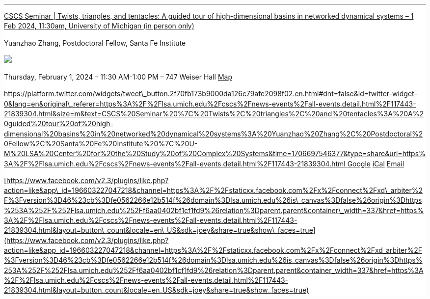 * * *

[CSCS Seminar | Twists, triangles, and tentacles: A guided tour of high-dimensional basins in networked dynamical systems – 1 Feb 2024, 11:30am, University of Michigan (in person only)](https://stream.syscoi.com/2024/01/31/cscs-seminar-twists-triangles-and-tentacles-a-guided-tour-of-high-dimensional-basins-in-networked-dynamical-systems-1-feb-2024-1130am-university-of-michigan-in-person-only/)

Yuanzhao Zhang, Postdoctoral Fellow, Santa Fe Institute

[![](https://substackcdn.com/image/fetch/w_1456,c_limit,f_auto,q_auto:good,fl_progressive:steep/https%3A%2F%2Fsubstack-post-media.s3.amazonaws.com%2Fpublic%2Fimages%2Fc8668672-dc96-4de4-9db3-e579b134992a_480x600.png)](https://substackcdn.com/image/fetch/f_auto,q_auto:good,fl_progressive:steep/https%3A%2F%2Fsubstack-post-media.s3.amazonaws.com%2Fpublic%2Fimages%2Fc8668672-dc96-4de4-9db3-e579b134992a_480x600.png)

Thursday, February 1, 2024 – 11:30 AM-1:00 PM – 747 Weiser Hall [ Map](https://maps.studentlife.umich.edu/building/weiser-hall)

[https://platform.twitter.com/widgets/tweet\_button.2f70fb173b9000da126c79afe2098f02.en.html#dnt=false&id=twitter-widget-0&lang=en&original\_referer=https%3A%2F%2Flsa.umich.edu%2Fcscs%2Fnews-events%2Fall-events.detail.html%2F117443-21839304.html&size=m&text=CSCS%20Seminar%20%7C%20Twists%2C%20triangles%2C%20and%20tentacles%3A%20A%20guided%20tour%20of%20high-dimensional%20basins%20in%20networked%20dynamical%20systems%3A%20Yuanzhao%20Zhang%2C%20Postdoctoral%20Fellow%2C%20Santa%20Fe%20Institute%20%7C%20U-M%20LSA%20Center%20for%20the%20Study%20of%20Complex%20Systems&time=1706697546377&type=share&url=https%3A%2F%2Flsa.umich.edu%2Fcscs%2Fnews-events%2Fall-events.detail.html%2F117443-21839304.html ](https://platform.twitter.com/widgets/tweet_button.2f70fb173b9000da126c79afe2098f02.en.html#dnt=false&id=twitter-widget-0&lang=en&original_referer=https%3A%2F%2Flsa.umich.edu%2Fcscs%2Fnews-events%2Fall-events.detail.html%2F117443-21839304.html&size=m&text=CSCS%20Seminar%20%7C%20Twists%2C%20triangles%2C%20and%20tentacles%3A%20A%20guided%20tour%20of%20high-dimensional%20basins%20in%20networked%20dynamical%20systems%3A%20Yuanzhao%20Zhang%2C%20Postdoctoral%20Fellow%2C%20Santa%20Fe%20Institute%20%7C%20U-M%20LSA%20Center%20for%20the%20Study%20of%20Complex%20Systems&time=1706697546377&type=share&url=https%3A%2F%2Flsa.umich.edu%2Fcscs%2Fnews-events%2Fall-events.detail.html%2F117443-21839304.html%C2%A0)[ Google](https://www.google.com/calendar/render?action=TEMPLATE&text=CSCS+Seminar+%7C+Twists%2C+triangles%2C+and+tentacles%3A+A+guided+tour+of+high-dimensional+basins+in+networked+dynamical+systems&dates=20240201T163000Z/20240201T180000Z&details=Coffee+and+snacks+will+be+provided.+This+talk+will+be+recorded+for+later+viewing.%0A%3Cbr%3E%0A%3Cbr%3EAbstract%3A+In+this+talk%2C+I+will+explore+the+interesting+geometries+that+emerge+in+high-dimensional+attraction+basins%2C+which+are+important+in+applications+suc...&location=Weiser+Hall&trp=false&sprop&sprop=name:&sf=true&output=xml) [ iCal](http://events.umich.edu/event/117443-21839304/feed/ical) [ Email](https://mail.google.com/a/redquadrant.com/mail/?view=cm&fs=1&tf=1&to=&body=https://lsa.umich.edu/content/michigan-lsa/cscs/en/news-events/all-events.html)

[https://www.facebook.com/v2.3/plugins/like.php?action=like&app\_id=196603227047218&channel=https%3A%2F%2Fstaticxx.facebook.com%2Fx%2Fconnect%2Fxd\_arbiter%2F%3Fversion%3D46%23cb%3Dfe0562266e12b514f%26domain%3Dlsa.umich.edu%26is\_canvas%3Dfalse%26origin%3Dhttps%253A%252F%252Flsa.umich.edu%252Ff6aa0402bf1cf1fd9%26relation%3Dparent.parent&container\_width=337&href=https%3A%2F%2Flsa.umich.edu%2Fcscs%2Fnews-events%2Fall-events.detail.html%2F117443-21839304.html&layout=button\_count&locale=en\_US&sdk=joey&share=true&show\_faces=true](https://www.facebook.com/v2.3/plugins/like.php?action=like&app_id=196603227047218&channel=https%3A%2F%2Fstaticxx.facebook.com%2Fx%2Fconnect%2Fxd_arbiter%2F%3Fversion%3D46%23cb%3Dfe0562266e12b514f%26domain%3Dlsa.umich.edu%26is_canvas%3Dfalse%26origin%3Dhttps%253A%252F%252Flsa.umich.edu%252Ff6aa0402bf1cf1fd9%26relation%3Dparent.parent&container_width=337&href=https%3A%2F%2Flsa.umich.edu%2Fcscs%2Fnews-events%2Fall-events.detail.html%2F117443-21839304.html&layout=button_count&locale=en_US&sdk=joey&share=true&show_faces=true)
